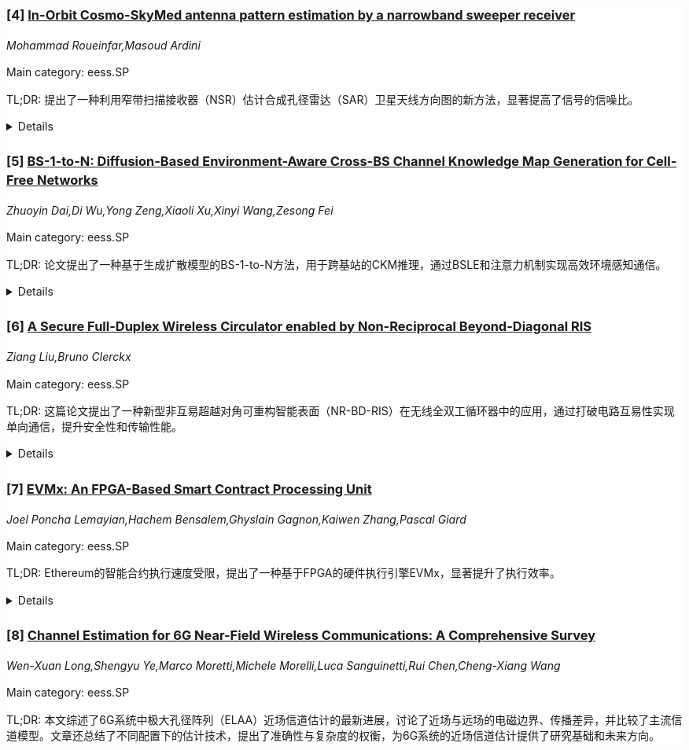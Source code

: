 
### [4] [In-Orbit Cosmo-SkyMed antenna pattern estimation by a narrowband sweeper receiver](https://arxiv.org/abs/2507.23235)
*Mohammad Roueinfar,Masoud Ardini*

Main category: eess.SP

TL;DR: 提出了一种利用窄带扫描接收器（NSR）估计合成孔径雷达（SAR）卫星天线方向图的新方法，显著提高了信号的信噪比。


<details><summary>Details</summary></details>


### [5] [BS-1-to-N: Diffusion-Based Environment-Aware Cross-BS Channel Knowledge Map Generation for Cell-Free Networks](https://arxiv.org/abs/2507.23236)
*Zhuoyin Dai,Di Wu,Yong Zeng,Xiaoli Xu,Xinyi Wang,Zesong Fei*

Main category: eess.SP

TL;DR: 论文提出了一种基于生成扩散模型的BS-1-to-N方法，用于跨基站的CKM推理，通过BSLE和注意力机制实现高效环境感知通信。


<details><summary>Details</summary></details>


### [6] [A Secure Full-Duplex Wireless Circulator enabled by Non-Reciprocal Beyond-Diagonal RIS](https://arxiv.org/abs/2507.23381)
*Ziang Liu,Bruno Clerckx*

Main category: eess.SP

TL;DR: 这篇论文提出了一种新型非互易超越对角可重构智能表面（NR-BD-RIS）在无线全双工循环器中的应用，通过打破电路互易性实现单向通信，提升安全性和传输性能。


<details><summary>Details</summary></details>


### [7] [EVMx: An FPGA-Based Smart Contract Processing Unit](https://arxiv.org/abs/2507.23518)
*Joel Poncha Lemayian,Hachem Bensalem,Ghyslain Gagnon,Kaiwen Zhang,Pascal Giard*

Main category: eess.SP

TL;DR: Ethereum的智能合约执行速度受限，提出了一种基于FPGA的硬件执行引擎EVMx，显著提升了执行效率。


<details><summary>Details</summary></details>


### [8] [Channel Estimation for 6G Near-Field Wireless Communications: A Comprehensive Survey](https://arxiv.org/abs/2507.23526)
*Wen-Xuan Long,Shengyu Ye,Marco Moretti,Michele Morelli,Luca Sanguinetti,Rui Chen,Cheng-Xiang Wang*

Main category: eess.SP

TL;DR: 本文综述了6G系统中极大孔径阵列（ELAA）近场信道估计的最新进展，讨论了近场与远场的电磁边界、传播差异，并比较了主流信道模型。文章还总结了不同配置下的估计技术，提出了准确性与复杂度的权衡，为6G系统的近场信道估计提供了研究基础和未来方向。
